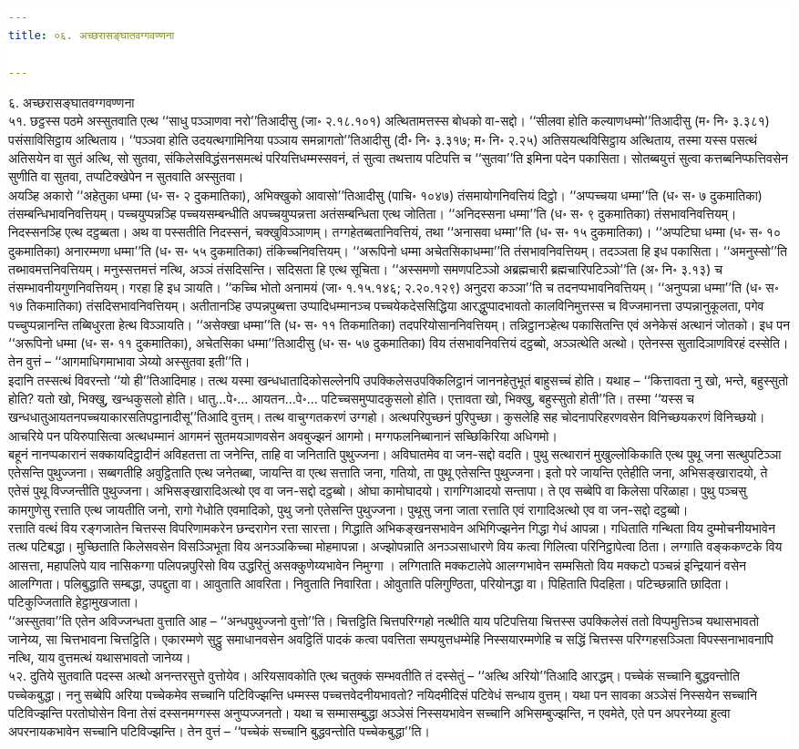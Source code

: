 ```yaml
---
title: ०६. अच्छरासङ्घातवग्गवण्णना

---
```

६. अच्छरासङ्घातवग्गवण्णना  
५१. छट्ठस्स पठमे अस्सुतवाति एत्थ ‘‘साधु पञ्ञाणवा नरो’’तिआदीसु (जा॰ २.१८.१०१) अत्थितामत्तस्स बोधको वा-सद्दो। ‘‘सीलवा होति कल्याणधम्मो’’तिआदीसु (म॰ नि॰ ३.३८१) पसंसाविसिट्ठाय अत्थिताय। ‘‘पञ्ञवा होति उदयत्थगामिनिया पञ्ञाय समन्नागतो’’तिआदीसु (दी॰ नि॰ ३.३१७; म॰ नि॰ २.२५) अतिसयत्थविसिट्ठाय अत्थिताय, तस्मा यस्स पसत्थं अतिसयेन वा सुतं अत्थि, सो सुतवा, संकिलेसविद्धंसनसमत्थं परियत्तिधम्मस्सवनं, तं सुत्वा तथत्ताय पटिपत्ति च ‘‘सुतवा’’ति इमिना पदेन पकासिता। सोतब्बयुत्तं सुत्वा कत्तब्बनिप्फत्तिवसेन सुणीति वा सुतवा, तप्पटिक्खेपेन न सुतवाति अस्सुतवा।  
अयञ्हि अकारो ‘‘अहेतुका धम्मा (ध॰ स॰ २ दुकमातिका), अभिक्खुको आवासो’’तिआदीसु (पाचि॰ १०४७) तंसमायोगनिवत्तियं दिट्ठो। ‘‘अप्पच्चया धम्मा’’ति (ध॰ स॰ ७ दुकमातिका) तंसम्बन्धिभावनिवत्तियम्। पच्चयुप्पन्नञ्हि पच्चयसम्बन्धीति अपच्चयुप्पन्नत्ता अतंसम्बन्धिता एत्थ जोतिता। ‘‘अनिदस्सना धम्मा’’ति (ध॰ स॰ ९ दुकमातिका) तंसभावनिवत्तियम्। निदस्सनञ्हि एत्थ दट्ठब्बता। अथ वा पस्सतीति निदस्सनं, चक्खुविञ्ञाणम्। तग्गहेतब्बतानिवत्तियं, तथा ‘‘अनासवा धम्मा’’ति (ध॰ स॰ १५ दुकमातिका)। ‘‘अप्पटिघा धम्मा (ध॰ स॰ १० दुकमातिका) अनारम्मणा धम्मा’’ति (ध॰ स॰ ५५ दुकमातिका) तंकिच्चनिवत्तियम्। ‘‘अरूपिनो धम्मा अचेतसिकाधम्मा’’ति तंसभावनिवत्तियम्। तदञ्ञता हि इध पकासिता। ‘‘अमनुस्सो’’ति तब्भावमत्तनिवत्तियम्। मनुस्सत्तमत्तं नत्थि, अञ्ञं तंसदिसन्ति। सदिसता हि एत्थ सूचिता। ‘‘अस्समणो समणपटिञ्ञो अब्रह्मचारी ब्रह्मचारिपटिञ्ञो’’ति (अ॰ नि॰ ३.१३) च तंसम्भावनीयगुणनिवत्तियम्। गरहा हि इध ञायति। ‘‘कच्चि भोतो अनामयं (जा॰ १.१५.१४६; २.२०.१२९) अनुदरा कञ्ञा’’ति च तदनप्पभावनिवत्तियम्। ‘‘अनुप्पन्ना धम्मा’’ति (ध॰ स॰ १७ तिकमातिका) तंसदिसभावनिवत्तियम्। अतीतानञ्हि उप्पन्नपुब्बत्ता उप्पादिधम्मानञ्च पच्चयेकदेससिद्धिया आरद्धुप्पादभावतो कालविनिमुत्तस्स च विज्जमानत्ता उप्पन्नानुकूलता, पगेव पच्चुप्पन्नानन्ति तब्बिधुरता हेत्थ विञ्ञायति। ‘‘असेक्खा धम्मा’’ति (ध॰ स॰ ११ तिकमातिका) तदपरियोसाननिवत्तियम्। तन्निट्ठानञ्हेत्थ पकासितन्ति एवं अनेकेसं अत्थानं जोतको। इध पन ‘‘अरूपिनो धम्मा (ध॰ स॰ ११ दुकमातिका), अचेतसिका धम्मा’’तिआदीसु (ध॰ स॰ ५७ दुकमातिका) विय तंसभावनिवत्तियं दट्ठब्बो, अञ्ञत्थेति अत्थो। एतेनस्स सुतादिञाणविरहं दस्सेति। तेन वुत्तं – ‘‘आगमाधिगमाभावा ञेय्यो अस्सुतवा इती’’ति।  
इदानि तस्सत्थं विवरन्तो ‘‘यो ही’’तिआदिमाह। तत्थ यस्मा खन्धधातादिकोसल्लेनपि उपक्किलेसउपक्किलिट्ठानं जाननहेतुभूतं बाहुसच्चं होति। यथाह – ‘‘कित्तावता नु खो, भन्ते, बहुस्सुतो होति? यतो खो, भिक्खु, खन्धकुसलो होति। धातु…पे॰… आयतन…पे॰… पटिच्चसमुप्पादकुसलो होति। एत्तावता खो, भिक्खु, बहुस्सुतो होती’’ति। तस्मा ‘‘यस्स च खन्धधातुआयतनपच्चयाकारसतिपट्ठानादीसू’’तिआदि वुत्तम्। तत्थ वाचुग्गतकरणं उग्गहो। अत्थपरिपुच्छनं पुरिपुच्छा। कुसलेहि सह चोदनापरिहरणवसेन विनिच्छयकरणं विनिच्छयो। आचरिये पन पयिरुपासित्वा अत्थधम्मानं आगमनं सुतमयञाणवसेन अवबुज्झनं आगमो। मग्गफलनिब्बानानं सच्छिकिरिया अधिगमो।  
बहूनं नानप्पकारानं सक्कायदिट्ठादीनं अविहतत्ता ता जनेन्ति, ताहि वा जनिताति पुथुज्जना। अविघातमेव वा जन-सद्दो वदति। पुथु सत्थारानं मुखुल्लोकिकाति एत्थ पुथू जना सत्थुपटिञ्ञा एतेसन्ति पुथुज्जना। सब्बगतीहि अवुट्ठिताति एत्थ जनेतब्बा, जायन्ति वा एत्थ सत्ताति जना, गतियो, ता पुथू एतेसन्ति पुथुज्जना। इतो परे जायन्ति एतेहीति जना, अभिसङ्खारादयो, ते एतेसं पुथू विज्जन्तीति पुथुज्जना। अभिसङ्खारादिअत्थो एव वा जन-सद्दो दट्ठब्बो। ओघा कामोघादयो। रागग्गिआदयो सन्तापा। ते एव सब्बेपि वा किलेसा परिळाहा। पुथु पञ्चसु कामगुणेसु रत्ताति एत्थ जायतीति जनो, रागो गेधोति एवमादिको, पुथु जनो एतेसन्ति पुथुज्जना। पुथूसु जना जाता रत्ताति एवं रागादिअत्थो एव वा जन-सद्दो दट्ठब्बो।  
रत्ताति वत्थं विय रङ्गजातेन चित्तस्स विपरिणामकरेन छन्दरागेन रत्ता सारत्ता। गिद्धाति अभिकङ्खनसभावेन अभिगिज्झनेन गिद्धा गेधं आपन्ना। गधिताति गन्थिता विय दुम्मोचनीयभावेन तत्थ पटिबद्धा। मुच्छिताति किलेसवसेन विसञ्ञिभूता विय अनञ्ञकिच्चा मोहमापन्ना। अज्झोपन्नाति अनञ्ञसाधारणे विय कत्वा गिलित्वा परिनिट्ठापेत्वा ठिता। लग्गाति वङ्ककण्टके विय आसत्ता, महापलिपे याव नासिकग्गा पलिपन्नपुरिसो विय उद्धरितुं असक्कुणेय्यभावेन निमुग्गा । लग्गिताति मक्कटालेपे आलग्गभावेन सम्मसितो विय मक्कटो पञ्चन्नं इन्द्रियानं वसेन आलग्गिता। पलिबुद्धाति सम्बद्धा, उपद्दुता वा। आवुताति आवरिता। निवुताति निवारिता। ओवुताति पलिगुण्ठिता, परियोनद्धा वा। पिहिताति पिदहिता। पटिच्छन्नाति छादिता। पटिकुज्जिताति हेट्ठामुखजाता।  
‘‘अस्सुतवा’’ति एतेन अविज्जन्धता वुत्ताति आह – ‘‘अन्धपुथुज्जनो वुत्तो’’ति। चित्तट्ठिति चित्तपरिग्गहो नत्थीति याय पटिपत्तिया चित्तस्स उपक्किलेसं ततो विप्पमुत्तिञ्च यथासभावतो जानेय्य, सा चित्तभावना चित्तट्ठिति। एकारम्मणे सुट्ठु समाधानवसेन अवट्ठितिं पादकं कत्वा पवत्तिता सम्पयुत्तधम्मेहि निस्सयारम्मणेहि च सद्धिं चित्तस्स परिग्गहसञ्ञिता विपस्सनाभावनापि नत्थि, याय वुत्तमत्थं यथासभावतो जानेय्य।  
५२. दुतिये सुतवाति पदस्स अत्थो अनन्तरसुत्ते वुत्तोयेव। अरियसावकोति एत्थ चतुक्कं सम्भवतीति तं दस्सेतुं – ‘‘अत्थि अरियो’’तिआदि आरद्धम्। पच्चेकं सच्चानि बुद्धवन्तोति पच्चेकबुद्धा। ननु सब्बेपि अरिया पच्चेकमेव सच्चानि पटिविज्झन्ति धम्मस्स पच्चत्तवेदनीयभावतो? नयिदमीदिसं पटिवेधं सन्धाय वुत्तम्। यथा पन सावका अञ्ञेसं निस्सयेन सच्चानि पटिविज्झन्ति परतोघोसेन विना तेसं दस्सनमग्गस्स अनुप्पज्जनतो। यथा च सम्मासम्बुद्धा अञ्ञेसं निस्सयभावेन सच्चानि अभिसम्बुज्झन्ति, न एवमेते, एते पन अपरनेय्या हुत्वा अपरनायकभावेन सच्चानि पटिविज्झन्ति। तेन वुत्तं – ‘‘पच्चेकं सच्चानि बुद्धवन्तोति पच्चेकबुद्धा’’ति।  